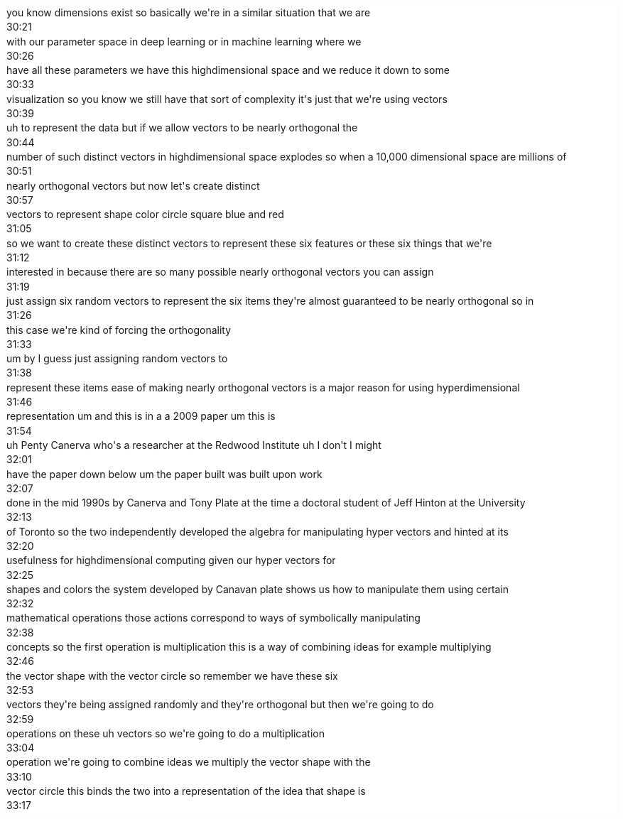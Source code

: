 you know dimensions exist so basically we're in a similar situation that we are     
30:21     
with our parameter space in deep learning or in machine learning where we     
30:26     
have all these parameters we have this highdimensional space and we reduce it down to some     
30:33     
visualization so you know we still have that sort of complexity it's just that we're using vectors     
30:39     
uh to represent the data but if we allow vectors to be nearly orthogonal the     
30:44     
number of such distinct vectors in highdimensional space explodes so when a 10,000 dimensional space are millions of     
30:51     
nearly orthogonal vectors but now let's create distinct     
30:57     
vectors to represent shape color circle square blue and red     
31:05     
so we want to create these distinct vectors to represent these six features or these six things that we're     
31:12     
interested in because there are so many possible nearly orthogonal vectors you can assign     
31:19     
just assign six random vectors to represent the six items they're almost guaranteed to be nearly orthogonal so in     
31:26     
this case we're kind of forcing the orthogonality     
31:33     
um by I guess just assigning random vectors to     
31:38     
represent these items ease of making nearly orthogonal vectors is a major reason for using hyperdimensional     
31:46     
representation um and this is in a a 2009 paper um this is     
31:54     
uh Penty Canerva who's a researcher at the Redwood Institute uh I don't I might     
32:01     
have the paper down below um the paper built was built upon work     
32:07     
done in the mid 1990s by Canerva and Tony Plate at the time a doctoral student of Jeff Hinton at the University     
32:13     
of Toronto so the two independently developed the algebra for manipulating hyper vectors and hinted at its     
32:20     
usefulness for highdimensional computing given our hyper vectors for     
32:25     
shapes and colors the system developed by Canavan plate shows us how to manipulate them using certain     
32:32     
mathematical operations those actions correspond to ways of symbolically manipulating     
32:38     
concepts so the first operation is multiplication this is a way of combining ideas for example multiplying     
32:46     
the vector shape with the vector circle so remember we have these six     
32:53     
vectors they're being assigned randomly and they're orthogonal but then we're going to do     
32:59     
operations on these uh vectors so we're going to do a multiplication     
33:04     
operation we're going to combine ideas we multiply the vector shape with the     
33:10     
vector circle this binds the two into a representation of the idea that shape is     
33:17     